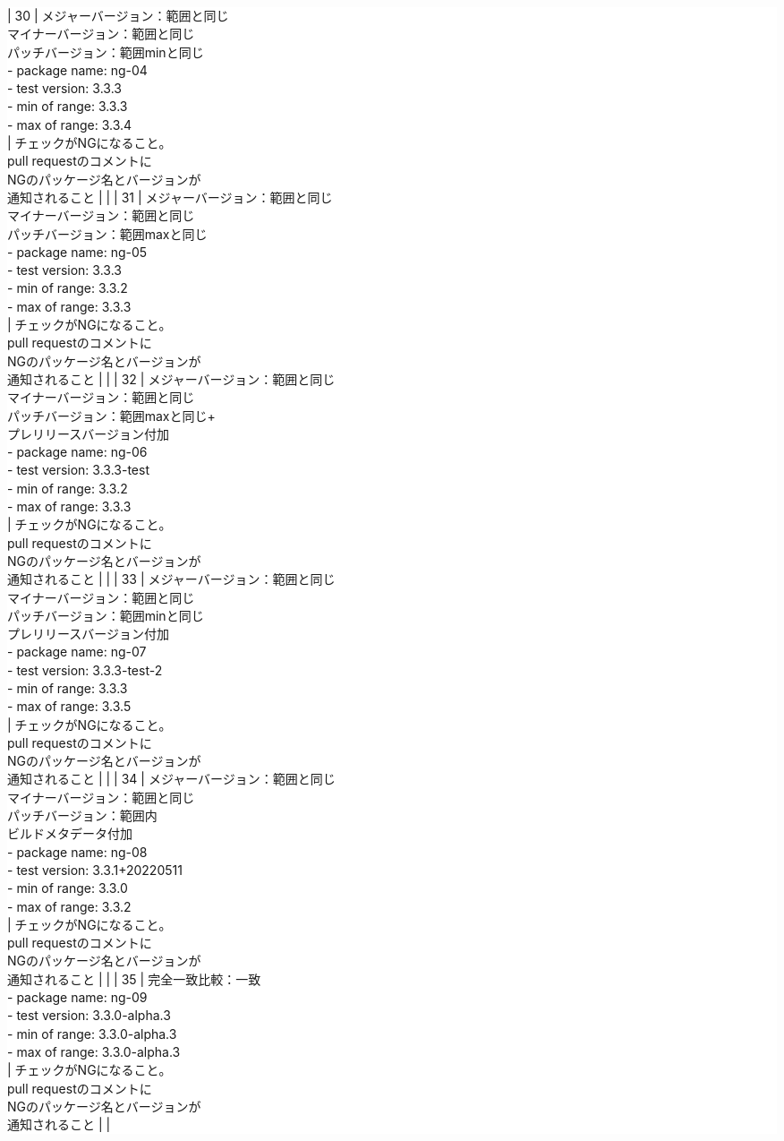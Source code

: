 | 30 | メジャーバージョン：範囲と同じ<br>マイナーバージョン：範囲と同じ<br>パッチバージョン：範囲minと同じ<br>- package name: ng-04<br>- test version: 3.3.3<br>- min of range: 3.3.3<br>- max of range: 3.3.4<br> | チェックがNGになること。<br>pull requestのコメントに<br>NGのパッケージ名とバージョンが<br>通知されること | |
| 31 | メジャーバージョン：範囲と同じ<br>マイナーバージョン：範囲と同じ<br>パッチバージョン：範囲maxと同じ<br>- package name: ng-05<br>- test version: 3.3.3<br>- min of range: 3.3.2<br>- max of range: 3.3.3<br> | チェックがNGになること。<br>pull requestのコメントに<br>NGのパッケージ名とバージョンが<br>通知されること | |
| 32 | メジャーバージョン：範囲と同じ<br>マイナーバージョン：範囲と同じ<br>パッチバージョン：範囲maxと同じ+<br>プレリリースバージョン付加<br>- package name: ng-06<br>- test version: 3.3.3-test<br>- min of range: 3.3.2<br>- max of range: 3.3.3<br> | チェックがNGになること。<br>pull requestのコメントに<br>NGのパッケージ名とバージョンが<br>通知されること | |
| 33 | メジャーバージョン：範囲と同じ<br>マイナーバージョン：範囲と同じ<br>パッチバージョン：範囲minと同じ<br>プレリリースバージョン付加<br>- package name: ng-07<br>- test version: 3.3.3-test-2<br>- min of range: 3.3.3<br>- max of range: 3.3.5<br> | チェックがNGになること。<br>pull requestのコメントに<br>NGのパッケージ名とバージョンが<br>通知されること | |
| 34 | メジャーバージョン：範囲と同じ<br>マイナーバージョン：範囲と同じ<br>パッチバージョン：範囲内<br>ビルドメタデータ付加<br>- package name: ng-08<br>- test version: 3.3.1+20220511<br>- min of range: 3.3.0<br>- max of range: 3.3.2<br> | チェックがNGになること。<br>pull requestのコメントに<br>NGのパッケージ名とバージョンが<br>通知されること | |
| 35 | 完全一致比較：一致<br>- package name: ng-09<br>- test version: 3.3.0-alpha.3<br>- min of range: 3.3.0-alpha.3<br>- max of range: 3.3.0-alpha.3<br> | チェックがNGになること。<br>pull requestのコメントに<br>NGのパッケージ名とバージョンが<br>通知されること | |
